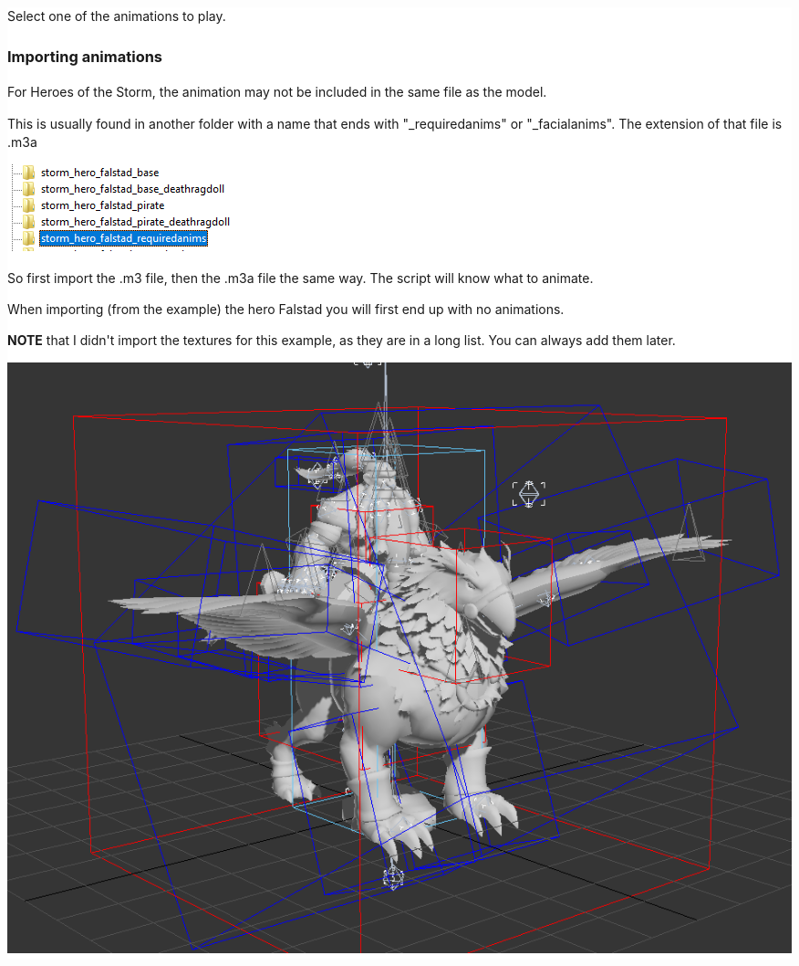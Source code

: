 Select one of the animations to play.

### Importing animations

For Heroes of the Storm, the animation may not be included in the same file as the model.

This is usually found in another folder with a name that ends with "_requiredanims" or "_facialanims". The extension of that file is .m3a

![utilities](images/img07.png)

So first import the .m3 file, then the .m3a file the same way. The script will know what to animate.

When importing (from the example) the hero Falstad you will first end up with no animations.

**NOTE** that I didn't import the textures for this example, as they are in a long list. You can always add them later.

![utilities](images/img08.png)
